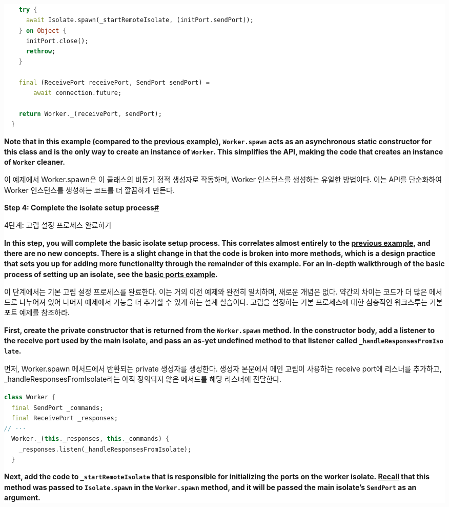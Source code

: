 ```dart
    try {
      await Isolate.spawn(_startRemoteIsolate, (initPort.sendPort));
    } on Object {
      initPort.close();
      rethrow;
    }

    final (ReceivePort receivePort, SendPort sendPort) =
        await connection.future;

    return Worker._(receivePort, sendPort);
  }
```

**Note that in this example (compared to the [previous example](https://dart.dev/language/isolates#basic-ports-example)), `Worker.spawn` acts as an asynchronous static constructor for this class and is the only way to create an instance of `Worker`. This simplifies the API, making the code that creates an instance of `Worker` cleaner.**

이 예제에서 Worker.spawn은 이 클래스의 비동기 정적 생성자로 작동하며, Worker 인스턴스를 생성하는 유일한 방법이다. 이는 API를 단순화하여 Worker 인스턴스를 생성하는 코드를 더 깔끔하게 만든다.

**Step 4: Complete the isolate setup process[#](https://dart.dev/language/isolates#step-4-complete-the-isolate-setup-process)**

4단계: 고립 설정 프로세스 완료하기

**In this step, you will complete the basic isolate setup process. This correlates almost entirely to the [previous example](https://dart.dev/language/isolates#basic-ports-example), and there are no new concepts. There is a slight change in that the code is broken into more methods, which is a design practice that sets you up for adding more functionality through the remainder of this example. For an in-depth walkthrough of the basic process of setting up an isolate, see the [basic ports example](https://dart.dev/language/isolates#basic-ports-example).**

이 단계에서는 기본 고립 설정 프로세스를 완료한다. 이는 거의 이전 예제와 완전히 일치하며, 새로운 개념은 없다. 약간의 차이는 코드가 더 많은 메서드로 나누어져 있어 나머지 예제에서 기능을 더 추가할 수 있게 하는 설계 실습이다. 고립을 설정하는 기본 프로세스에 대한 심층적인 워크스루는 기본 포트 예제를 참조하라.

**First, create the private constructor that is returned from the `Worker.spawn` method. In the constructor body, add a listener to the receive port used by the main isolate, and pass an as-yet undefined method to that listener called `_handleResponsesFromIsolate`.**

먼저, Worker.spawn 메서드에서 반환되는 private 생성자를 생성한다. 생성자 본문에서 메인 고립이 사용하는 receive port에 리스너를 추가하고, _handleResponsesFromIsolate라는 아직 정의되지 않은 메서드를 해당 리스너에 전달한다.

```dart
class Worker {
  final SendPort _commands;
  final ReceivePort _responses;
// ···
  Worker._(this._responses, this._commands) {
    _responses.listen(_handleResponsesFromIsolate);
  }
```

**Next, add the code to `_startRemoteIsolate` that is responsible for initializing the ports on the worker isolate. [Recall](https://dart.dev/language/isolates#step-3-spawn-a-worker-isolate-with-isolate-spawn) that this method was passed to `Isolate.spawn` in the `Worker.spawn` method, and it will be passed the main isolate’s `SendPort` as an argument.**
